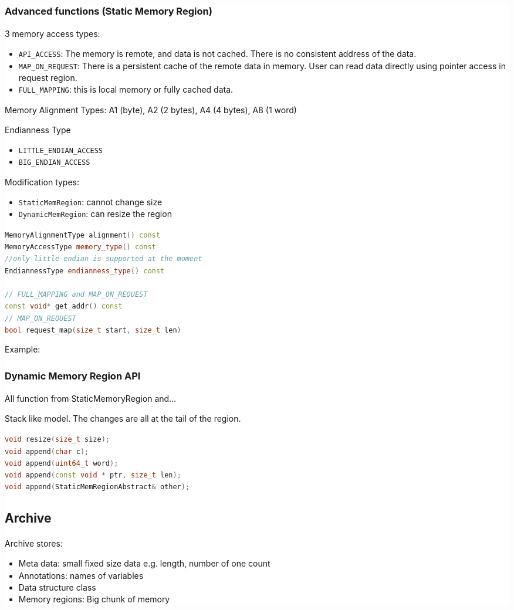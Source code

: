 ### Advanced functions (Static Memory Region)

3 memory access types:
 * `API_ACCESS`: The memory is remote, and data is not cached. There is no consistent address of the data.
 * `MAP_ON_REQUEST`: There is a persistent cache of the remote data in memory. User can read data directly using pointer access in request region.
 * `FULL_MAPPING`: this is local memory or fully cached data.

Memory Alignment Types: A1 (byte), A2 (2 bytes), A4 (4 bytes), A8 (1 word)

Endianness Type
 * `LITTLE_ENDIAN_ACCESS`
 * `BIG_ENDIAN_ACCESS`

Modification types:
 * `StaticMemRegion`: cannot change size
 * `DynamicMemRegion`: can resize the region

~~~~~~~~~cpp
MemoryAlignmentType alignment() const
MemoryAccessType memory_type() const
//only little-endian is supported at the moment
EndiannessType endianness_type() const

// FULL_MAPPING and MAP_ON_REQUEST
const void* get_addr() const
// MAP_ON_REQUEST
bool request_map(size_t start, size_t len)
~~~~~~~~~


Example:

### Dynamic Memory Region API ###

All function from StaticMemoryRegion and…


Stack like model. The changes are all at the tail of the region.

~~~~~~~~~cpp
void resize(size_t size);
void append(char c);
void append(uint64_t word);
void append(const void * ptr, size_t len);
void append(StaticMemRegionAbstract& other);
~~~~~~~~~


## Archive ##


Archive stores:
 * Meta data: small fixed size data e.g. length, number of one count
 * Annotations: names of variables
 * Data structure class
 * Memory regions: Big chunk of memory
